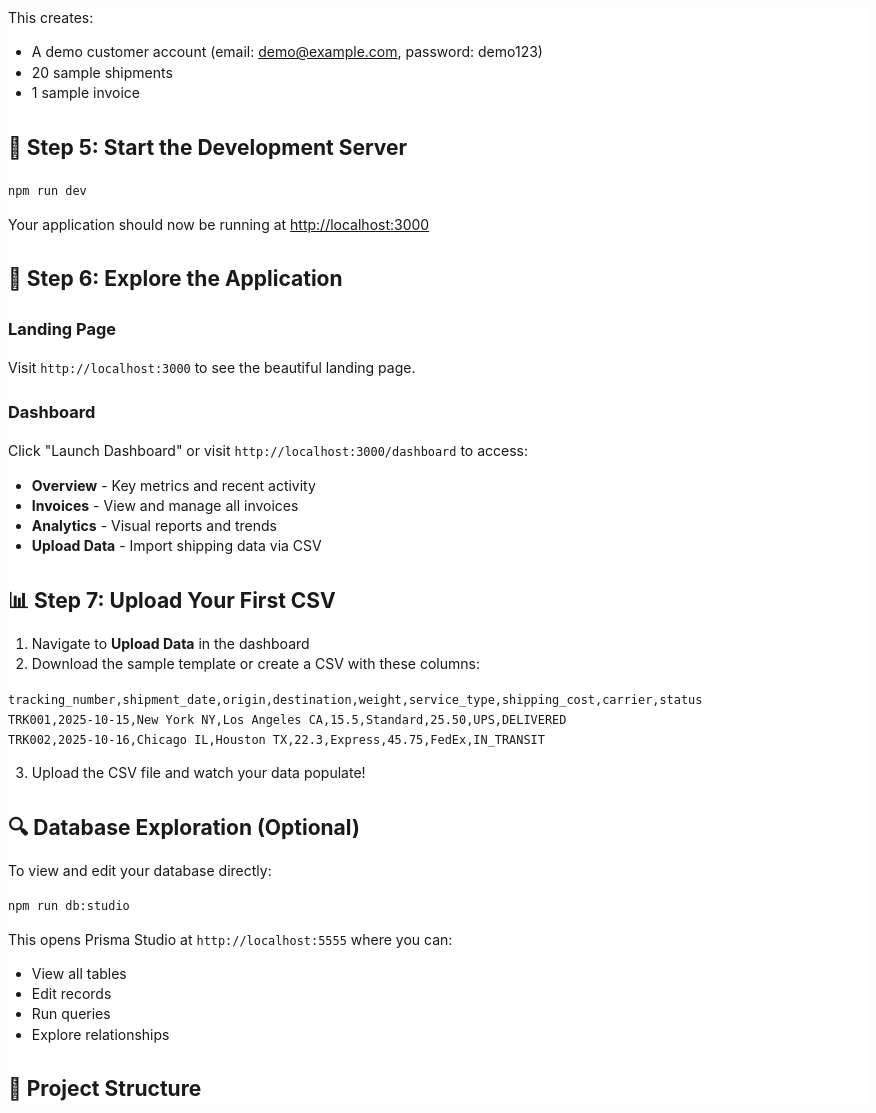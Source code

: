 This creates:
- A demo customer account (email: demo@example.com, password: demo123)
- 20 sample shipments
- 1 sample invoice

## 🚀 Step 5: Start the Development Server

```bash
npm run dev
```

Your application should now be running at [http://localhost:3000](http://localhost:3000)

## 🎯 Step 6: Explore the Application

### Landing Page
Visit `http://localhost:3000` to see the beautiful landing page.

### Dashboard
Click "Launch Dashboard" or visit `http://localhost:3000/dashboard` to access:
- **Overview** - Key metrics and recent activity
- **Invoices** - View and manage all invoices
- **Analytics** - Visual reports and trends
- **Upload Data** - Import shipping data via CSV

## 📊 Step 7: Upload Your First CSV

1. Navigate to **Upload Data** in the dashboard
2. Download the sample template or create a CSV with these columns:

```csv
tracking_number,shipment_date,origin,destination,weight,service_type,shipping_cost,carrier,status
TRK001,2025-10-15,New York NY,Los Angeles CA,15.5,Standard,25.50,UPS,DELIVERED
TRK002,2025-10-16,Chicago IL,Houston TX,22.3,Express,45.75,FedEx,IN_TRANSIT
```

3. Upload the CSV file and watch your data populate!

## 🔍 Database Exploration (Optional)

To view and edit your database directly:

```bash
npm run db:studio
```

This opens Prisma Studio at `http://localhost:5555` where you can:
- View all tables
- Edit records
- Run queries
- Explore relationships

## 📁 Project Structure
